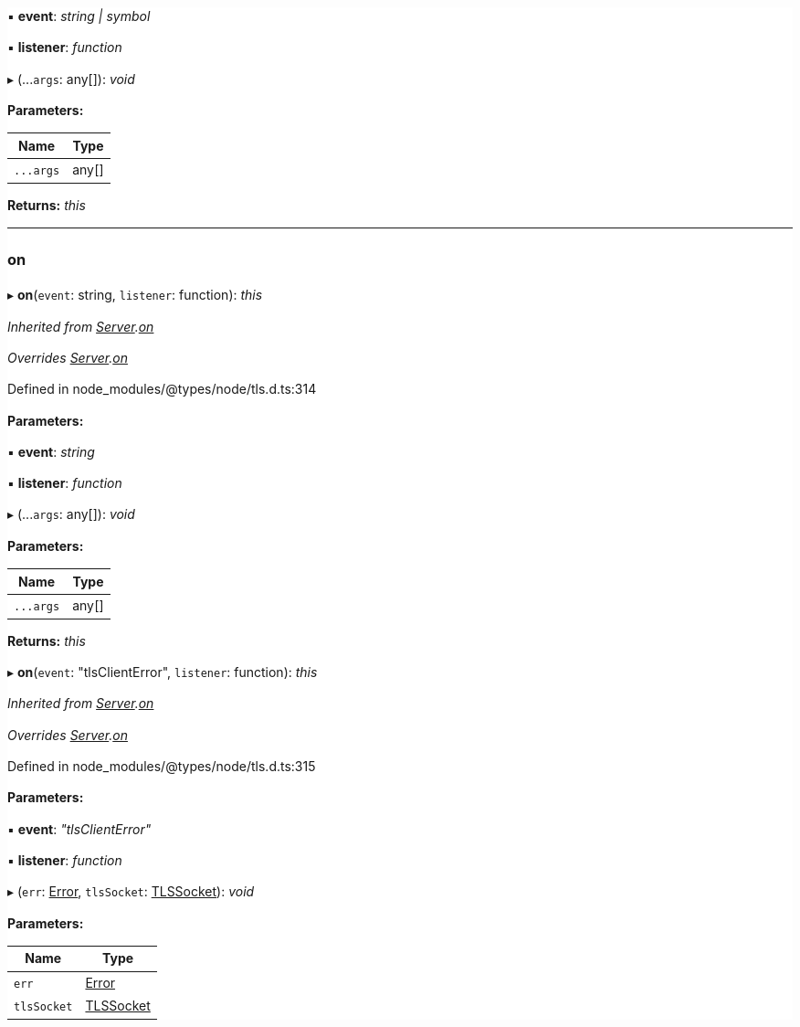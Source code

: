 ▪ **event**: *string | symbol*

▪ **listener**: *function*

▸ (...`args`: any[]): *void*

**Parameters:**

Name | Type |
------ | ------ |
`...args` | any[] |

**Returns:** *this*

___

###  on

▸ **on**(`event`: string, `listener`: function): *this*

*Inherited from [Server](_https_.server.md).[on](_https_.server.md#on)*

*Overrides [Server](_http_.server.md).[on](_http_.server.md#on)*

Defined in node_modules/@types/node/tls.d.ts:314

**Parameters:**

▪ **event**: *string*

▪ **listener**: *function*

▸ (...`args`: any[]): *void*

**Parameters:**

Name | Type |
------ | ------ |
`...args` | any[] |

**Returns:** *this*

▸ **on**(`event`: "tlsClientError", `listener`: function): *this*

*Inherited from [Server](_https_.server.md).[on](_https_.server.md#on)*

*Overrides [Server](_http_.server.md).[on](_http_.server.md#on)*

Defined in node_modules/@types/node/tls.d.ts:315

**Parameters:**

▪ **event**: *"tlsClientError"*

▪ **listener**: *function*

▸ (`err`: [Error](../interfaces/error.md), `tlsSocket`: [TLSSocket](_tls_.tlssocket.md)): *void*

**Parameters:**

Name | Type |
------ | ------ |
`err` | [Error](../interfaces/error.md) |
`tlsSocket` | [TLSSocket](_tls_.tlssocket.md) |
